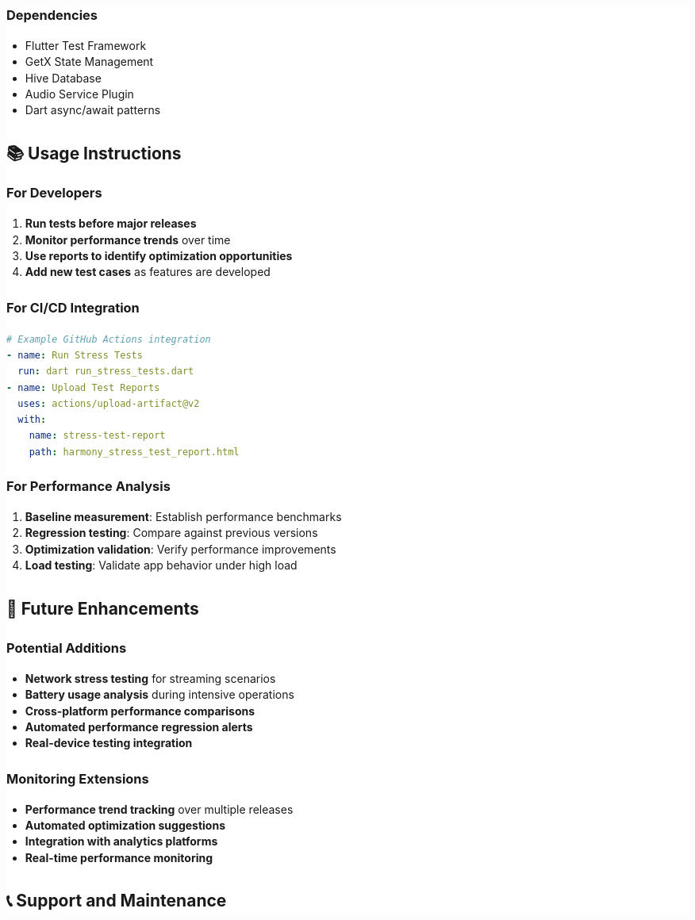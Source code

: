### Dependencies
- Flutter Test Framework
- GetX State Management
- Hive Database
- Audio Service Plugin
- Dart async/await patterns

## 📚 Usage Instructions

### For Developers
1. **Run tests before major releases**
2. **Monitor performance trends** over time
3. **Use reports to identify optimization opportunities**
4. **Add new test cases** as features are developed

### For CI/CD Integration
```yaml
# Example GitHub Actions integration
- name: Run Stress Tests
  run: dart run_stress_tests.dart
- name: Upload Test Reports
  uses: actions/upload-artifact@v2
  with:
    name: stress-test-report
    path: harmony_stress_test_report.html
```

### For Performance Analysis
1. **Baseline measurement**: Establish performance benchmarks
2. **Regression testing**: Compare against previous versions
3. **Optimization validation**: Verify performance improvements
4. **Load testing**: Validate app behavior under high load

## 🔮 Future Enhancements

### Potential Additions
- **Network stress testing** for streaming scenarios
- **Battery usage analysis** during intensive operations
- **Cross-platform performance comparisons**
- **Automated performance regression alerts**
- **Real-device testing integration**

### Monitoring Extensions
- **Performance trend tracking** over multiple releases
- **Automated optimization suggestions**
- **Integration with analytics platforms**
- **Real-time performance monitoring**

## 📞 Support and Maintenance
